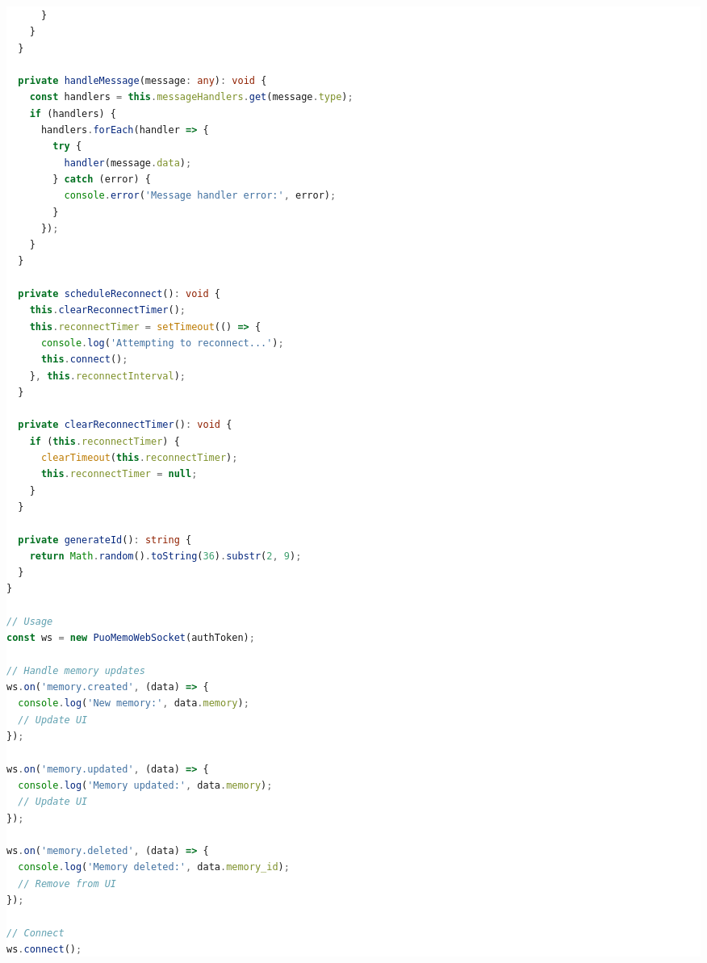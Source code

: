 ```typescript
      }
    }
  }
  
  private handleMessage(message: any): void {
    const handlers = this.messageHandlers.get(message.type);
    if (handlers) {
      handlers.forEach(handler => {
        try {
          handler(message.data);
        } catch (error) {
          console.error('Message handler error:', error);
        }
      });
    }
  }
  
  private scheduleReconnect(): void {
    this.clearReconnectTimer();
    this.reconnectTimer = setTimeout(() => {
      console.log('Attempting to reconnect...');
      this.connect();
    }, this.reconnectInterval);
  }
  
  private clearReconnectTimer(): void {
    if (this.reconnectTimer) {
      clearTimeout(this.reconnectTimer);
      this.reconnectTimer = null;
    }
  }
  
  private generateId(): string {
    return Math.random().toString(36).substr(2, 9);
  }
}

// Usage
const ws = new PuoMemoWebSocket(authToken);

// Handle memory updates
ws.on('memory.created', (data) => {
  console.log('New memory:', data.memory);
  // Update UI
});

ws.on('memory.updated', (data) => {
  console.log('Memory updated:', data.memory);
  // Update UI
});

ws.on('memory.deleted', (data) => {
  console.log('Memory deleted:', data.memory_id);
  // Remove from UI
});

// Connect
ws.connect();
```
